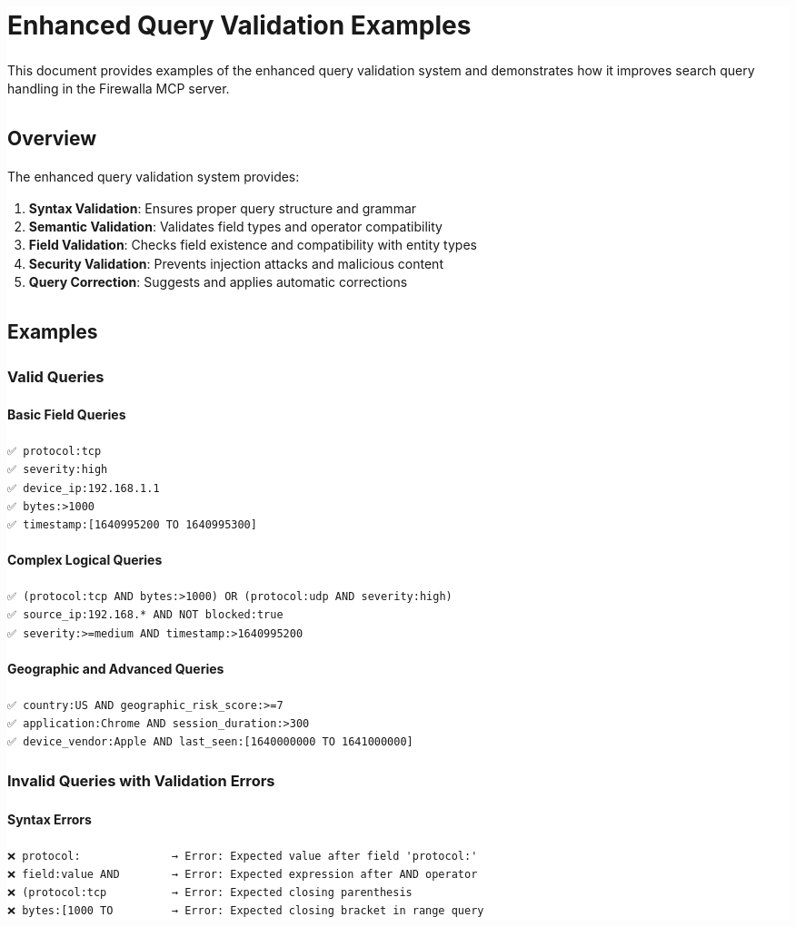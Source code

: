 # Enhanced Query Validation Examples

This document provides examples of the enhanced query validation system and demonstrates how it improves search query handling in the Firewalla MCP server.

## Overview

The enhanced query validation system provides:

1. **Syntax Validation**: Ensures proper query structure and grammar
2. **Semantic Validation**: Validates field types and operator compatibility  
3. **Field Validation**: Checks field existence and compatibility with entity types
4. **Security Validation**: Prevents injection attacks and malicious content
5. **Query Correction**: Suggests and applies automatic corrections

## Examples

### Valid Queries

#### Basic Field Queries
```
✅ protocol:tcp
✅ severity:high
✅ device_ip:192.168.1.1
✅ bytes:>1000
✅ timestamp:[1640995200 TO 1640995300]
```

#### Complex Logical Queries
```
✅ (protocol:tcp AND bytes:>1000) OR (protocol:udp AND severity:high)
✅ source_ip:192.168.* AND NOT blocked:true
✅ severity:>=medium AND timestamp:>1640995200
```

#### Geographic and Advanced Queries
```
✅ country:US AND geographic_risk_score:>=7
✅ application:Chrome AND session_duration:>300
✅ device_vendor:Apple AND last_seen:[1640000000 TO 1641000000]
```

### Invalid Queries with Validation Errors

#### Syntax Errors
```
❌ protocol:              → Error: Expected value after field 'protocol:'
❌ field:value AND        → Error: Expected expression after AND operator
❌ (protocol:tcp          → Error: Expected closing parenthesis
❌ bytes:[1000 TO         → Error: Expected closing bracket in range query
```
